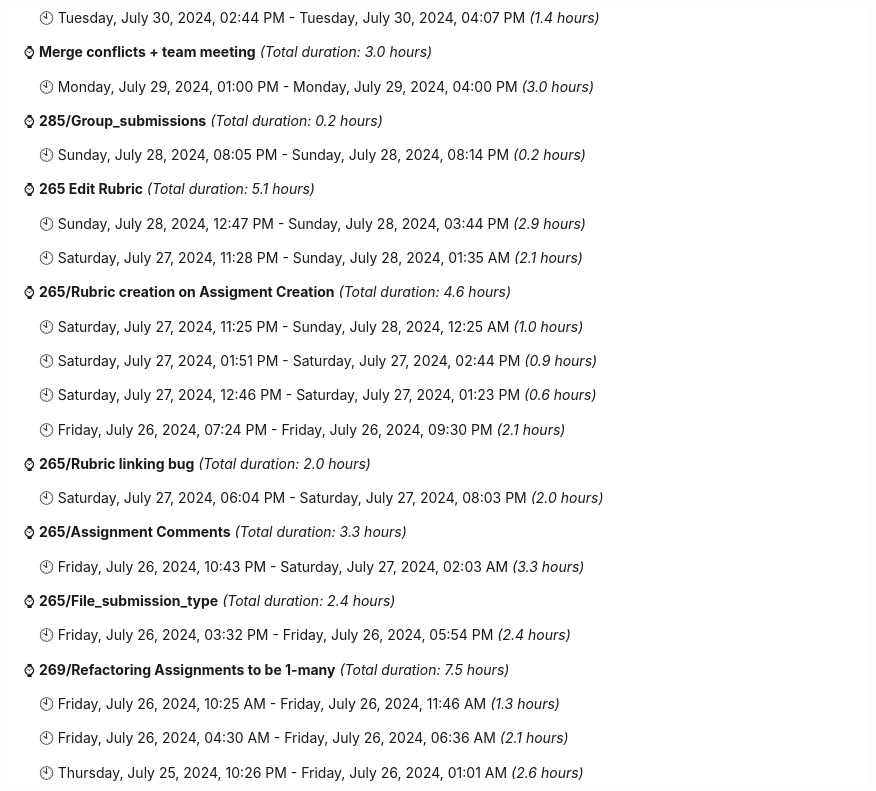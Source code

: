 &nbsp; &nbsp; &nbsp; &nbsp; :clock10: Tuesday, July 30, 2024, 02:44 PM - Tuesday, July 30, 2024, 04:07 PM *(1.4 hours)*  
  
&nbsp; &nbsp; :watch: **Merge conflicts + team meeting** *(Total duration: 3.0 hours)*  
  
&nbsp; &nbsp; &nbsp; &nbsp; :clock10: Monday, July 29, 2024, 01:00 PM - Monday, July 29, 2024, 04:00 PM *(3.0 hours)*  
  
&nbsp; &nbsp; :watch: **285/Group_submissions** *(Total duration: 0.2 hours)*  
  
&nbsp; &nbsp; &nbsp; &nbsp; :clock10: Sunday, July 28, 2024, 08:05 PM - Sunday, July 28, 2024, 08:14 PM *(0.2 hours)*  
  
&nbsp; &nbsp; :watch: **265 Edit Rubric** *(Total duration: 5.1 hours)*  
  
&nbsp; &nbsp; &nbsp; &nbsp; :clock10: Sunday, July 28, 2024, 12:47 PM - Sunday, July 28, 2024, 03:44 PM *(2.9 hours)*  
  
&nbsp; &nbsp; &nbsp; &nbsp; :clock10: Saturday, July 27, 2024, 11:28 PM - Sunday, July 28, 2024, 01:35 AM *(2.1 hours)*  
  
&nbsp; &nbsp; :watch: **265/Rubric creation on Assigment Creation** *(Total duration: 4.6 hours)*  
  
&nbsp; &nbsp; &nbsp; &nbsp; :clock10: Saturday, July 27, 2024, 11:25 PM - Sunday, July 28, 2024, 12:25 AM *(1.0 hours)*  
  
&nbsp; &nbsp; &nbsp; &nbsp; :clock10: Saturday, July 27, 2024, 01:51 PM - Saturday, July 27, 2024, 02:44 PM *(0.9 hours)*  
  
&nbsp; &nbsp; &nbsp; &nbsp; :clock10: Saturday, July 27, 2024, 12:46 PM - Saturday, July 27, 2024, 01:23 PM *(0.6 hours)*  
  
&nbsp; &nbsp; &nbsp; &nbsp; :clock10: Friday, July 26, 2024, 07:24 PM - Friday, July 26, 2024, 09:30 PM *(2.1 hours)*  
  
&nbsp; &nbsp; :watch: **265/Rubric linking bug** *(Total duration: 2.0 hours)*  
  
&nbsp; &nbsp; &nbsp; &nbsp; :clock10: Saturday, July 27, 2024, 06:04 PM - Saturday, July 27, 2024, 08:03 PM *(2.0 hours)*  
  
&nbsp; &nbsp; :watch: **265/Assignment Comments** *(Total duration: 3.3 hours)*  
  
&nbsp; &nbsp; &nbsp; &nbsp; :clock10: Friday, July 26, 2024, 10:43 PM - Saturday, July 27, 2024, 02:03 AM *(3.3 hours)*  
  
&nbsp; &nbsp; :watch: **265/File_submission_type** *(Total duration: 2.4 hours)*  
  
&nbsp; &nbsp; &nbsp; &nbsp; :clock10: Friday, July 26, 2024, 03:32 PM - Friday, July 26, 2024, 05:54 PM *(2.4 hours)*  
  
&nbsp; &nbsp; :watch: **269/Refactoring Assignments to be 1-many** *(Total duration: 7.5 hours)*  
  
&nbsp; &nbsp; &nbsp; &nbsp; :clock10: Friday, July 26, 2024, 10:25 AM - Friday, July 26, 2024, 11:46 AM *(1.3 hours)*  
  
&nbsp; &nbsp; &nbsp; &nbsp; :clock10: Friday, July 26, 2024, 04:30 AM - Friday, July 26, 2024, 06:36 AM *(2.1 hours)*  
  
&nbsp; &nbsp; &nbsp; &nbsp; :clock10: Thursday, July 25, 2024, 10:26 PM - Friday, July 26, 2024, 01:01 AM *(2.6 hours)*  
  
